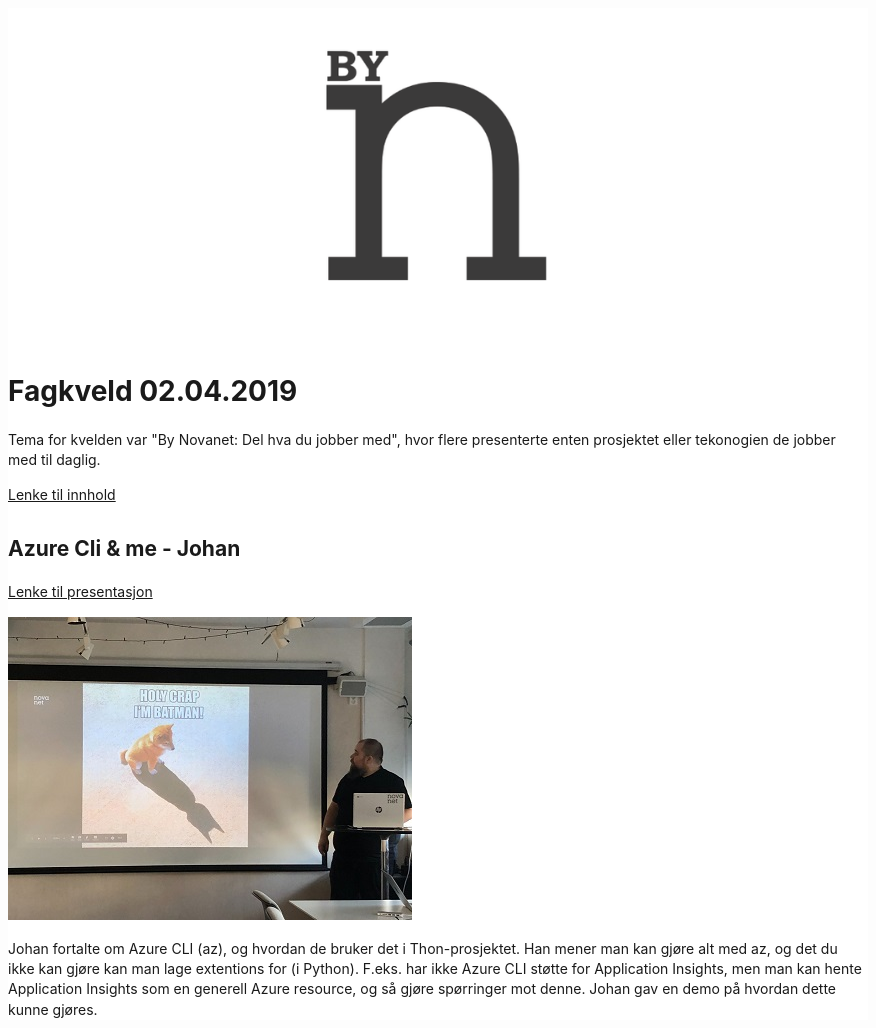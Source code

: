 
![ByNovanet](https://github.com/novanet/fagkvelder/blob/master/docs/20190402/content/header.png)

# Fagkveld 02.04.2019

Tema for kvelden var "By Novanet: Del hva du jobber med", hvor flere presenterte enten prosjektet eller tekonogien de jobber med til daglig.

[Lenke til innhold](https://github.com/novanet/fagkvelder/tree/master/docs/20190402/content)

## Azure Cli & me - Johan

[Lenke til presentasjon](https://github.com/novanet/fagkvelder/tree/master/docs/20190402/content/AzureCLIanme.pdf)

![Johan](https://github.com/novanet/fagkvelder/blob/master/docs/20190402/content/johan.jpg)

Johan fortalte om Azure CLI (az), og hvordan de bruker det i Thon-prosjektet. Han mener man kan gjøre alt med az, og det du ikke kan gjøre kan man lage extentions for (i Python). F.eks. har ikke Azure CLI støtte for Application Insights, men man kan hente Application Insights som en generell Azure resource, og så gjøre spørringer mot denne. Johan gav en demo på hvordan dette kunne gjøres.
